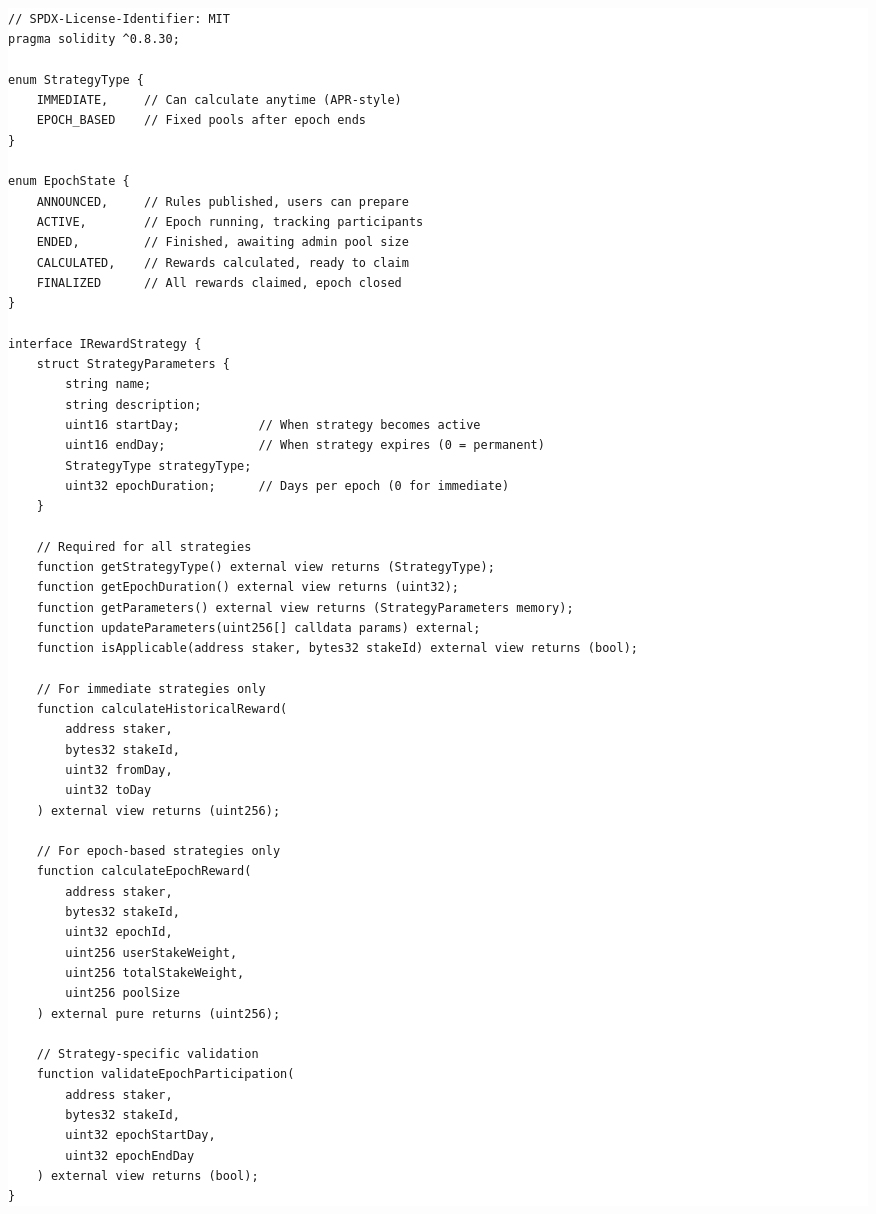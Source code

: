 ```solidity
// SPDX-License-Identifier: MIT
pragma solidity ^0.8.30;

enum StrategyType {
    IMMEDIATE,     // Can calculate anytime (APR-style)
    EPOCH_BASED    // Fixed pools after epoch ends
}

enum EpochState {
    ANNOUNCED,     // Rules published, users can prepare
    ACTIVE,        // Epoch running, tracking participants
    ENDED,         // Finished, awaiting admin pool size
    CALCULATED,    // Rewards calculated, ready to claim
    FINALIZED      // All rewards claimed, epoch closed
}

interface IRewardStrategy {
    struct StrategyParameters {
        string name;
        string description;
        uint16 startDay;           // When strategy becomes active
        uint16 endDay;             // When strategy expires (0 = permanent)
        StrategyType strategyType;
        uint32 epochDuration;      // Days per epoch (0 for immediate)
    }

    // Required for all strategies
    function getStrategyType() external view returns (StrategyType);
    function getEpochDuration() external view returns (uint32);
    function getParameters() external view returns (StrategyParameters memory);
    function updateParameters(uint256[] calldata params) external;
    function isApplicable(address staker, bytes32 stakeId) external view returns (bool);
    
    // For immediate strategies only
    function calculateHistoricalReward(
        address staker,
        bytes32 stakeId,
        uint32 fromDay,
        uint32 toDay
    ) external view returns (uint256);
    
    // For epoch-based strategies only  
    function calculateEpochReward(
        address staker,
        bytes32 stakeId,
        uint32 epochId,
        uint256 userStakeWeight,
        uint256 totalStakeWeight,
        uint256 poolSize
    ) external pure returns (uint256);
    
    // Strategy-specific validation
    function validateEpochParticipation(
        address staker,
        bytes32 stakeId,
        uint32 epochStartDay,
        uint32 epochEndDay
    ) external view returns (bool);
}
```
